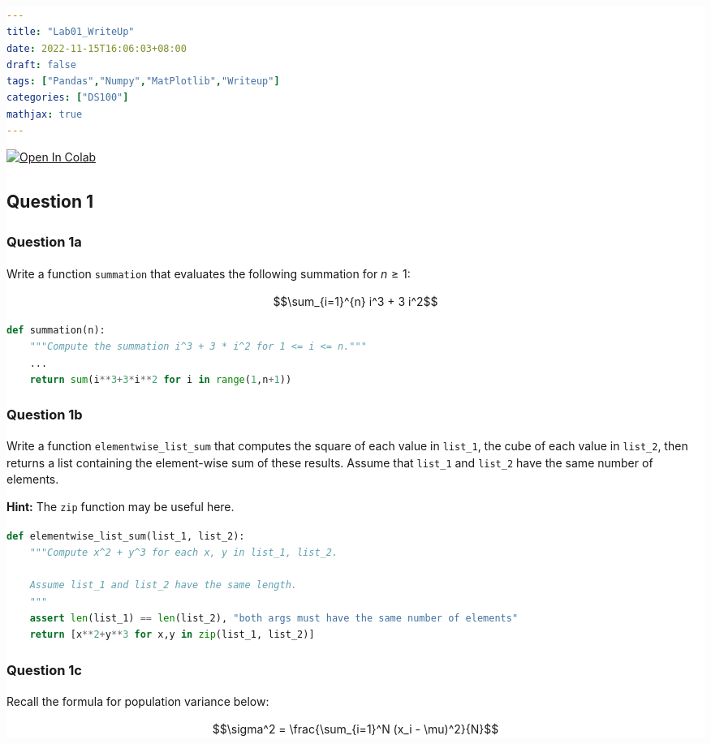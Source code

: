 ```yaml
---
title: "Lab01_WriteUp"
date: 2022-11-15T16:06:03+08:00
draft: false
tags: ["Pandas","Numpy","MatPlotlib","Writeup"]
categories: ["DS100"]
mathjax: true
---
```


<a target="_blank" href="https://colab.research.google.com/github/DS-100/fa20/blob/master/lab/lab01/lab01.ipynb">
  <img src="https://colab.research.google.com/assets/colab-badge.svg" alt="Open In Colab"/>
</a>

## Question 1

### Question 1a

Write a function `summation` that evaluates the following summation for $n \geq 1$:

$$\sum_{i=1}^{n} i^3 + 3 i^2$$

```python
def summation(n):
    """Compute the summation i^3 + 3 * i^2 for 1 <= i <= n."""
    ...
    return sum(i**3+3*i**2 for i in range(1,n+1))
```

### Question 1b

Write a function `elementwise_list_sum` that computes the square of each value in `list_1`, the cube of each value in `list_2`, then returns a list containing the element-wise sum of these results. Assume that `list_1` and `list_2` have the same number of elements.

**Hint:** The `zip` function may be useful here.

```python
def elementwise_list_sum(list_1, list_2):
    """Compute x^2 + y^3 for each x, y in list_1, list_2.

    Assume list_1 and list_2 have the same length.
    """
    assert len(list_1) == len(list_2), "both args must have the same number of elements"
    return [x**2+y**3 for x,y in zip(list_1, list_2)]
```

### Question 1c

Recall the formula for population variance below:

$$\sigma^2 = \frac{\sum_{i=1}^N (x_i - \mu)^2}{N}$$
